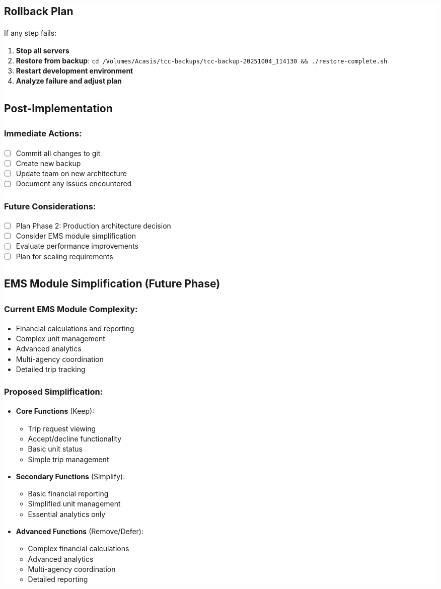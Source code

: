 ## Rollback Plan

If any step fails:

1. **Stop all servers**
2. **Restore from backup**: `cd /Volumes/Acasis/tcc-backups/tcc-backup-20251004_114130 && ./restore-complete.sh`
3. **Restart development environment**
4. **Analyze failure and adjust plan**

## Post-Implementation

### Immediate Actions:
- [ ] Commit all changes to git
- [ ] Create new backup
- [ ] Update team on new architecture
- [ ] Document any issues encountered

### Future Considerations:
- [ ] Plan Phase 2: Production architecture decision
- [ ] Consider EMS module simplification
- [ ] Evaluate performance improvements
- [ ] Plan for scaling requirements

## EMS Module Simplification (Future Phase)

### Current EMS Module Complexity:
- Financial calculations and reporting
- Complex unit management
- Advanced analytics
- Multi-agency coordination
- Detailed trip tracking

### Proposed Simplification:
- **Core Functions** (Keep):
  - Trip request viewing
  - Accept/decline functionality
  - Basic unit status
  - Simple trip management

- **Secondary Functions** (Simplify):
  - Basic financial reporting
  - Simplified unit management
  - Essential analytics only

- **Advanced Functions** (Remove/Defer):
  - Complex financial calculations
  - Advanced analytics
  - Multi-agency coordination
  - Detailed reporting
